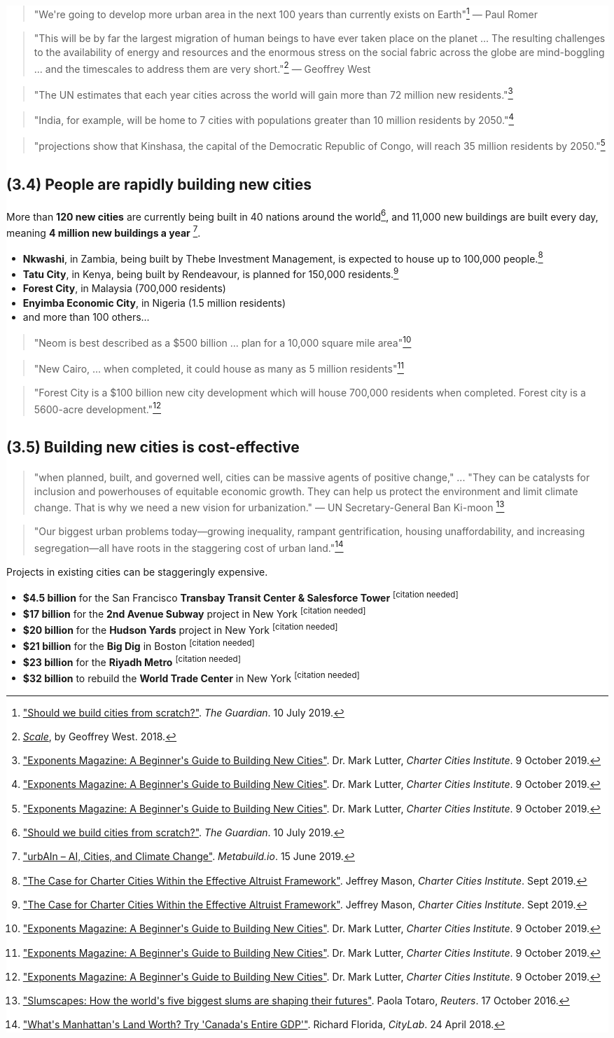 > "We're going to develop more urban area in the next 100 years than currently exists on Earth"[^growth] 
> &mdash; Paul Romer

> "This will be by far the largest migration of human beings to have ever taken place on the planet ... The resulting challenges to the availability of energy and resources and the enormous stress on the social fabric across the globe are mind-boggling ... and the timescales to address them are very short."[^scale] &mdash; Geoffrey West

> "The UN estimates that each year cities across the world will gain more than 72 million new residents."[^lutter]

> "India, for example, will be home to 7 cities with populations greater than 10 million residents by 2050."[^lutter]

> "projections show that Kinshasa, the capital of the Democratic Republic of Congo, will reach 35 million residents by 2050."[^lutter]


## <a name="precident"></a>(3.4) People are rapidly building new cities

More than **120 new cities** are currently being built in 40 nations around the world[^growth], and 11,000 new buildings are built every day, meaning **4 million new buildings a year** [^metabuild].

  * **Nkwashi**, in Zambia, being built by Thebe Investment Management, is expected to house up to 100,000 people.[^mason]
  * **Tatu City**, in Kenya, being built by Rendeavour, is planned for 150,000 residents.[^mason]
  * **Forest City**, in Malaysia (700,000 residents) 
  * **Enyimba Economic City**, in Nigeria (1.5 million residents)
  * and more than 100 others...

> "Neom is best described as a $500 billion ... plan for a 10,000 square mile area"[^lutter]

> "New Cairo, ... when completed, it could house as many as 5 million residents"[^lutter]

> "Forest City is a $100 billion new city development which will house 700,000 residents when completed. Forest city is a 5600-acre development."[^lutter]

## <a name="cost-effective"></a>(3.5) Building new cities is cost-effective

> "when planned, built, and governed well, cities can be massive agents of positive change," ... "They can be catalysts for inclusion and powerhouses of equitable economic growth. They can help us protect the environment and limit climate change. That is why we need a new vision for urbanization." &mdash; UN Secretary-General Ban Ki-moon [^totaro]

> "Our biggest urban problems today—growing inequality, rampant gentrification, housing unaffordability, and increasing segregation—all have roots in the staggering cost of urban land."[^manhattan]

Projects in existing cities can be staggeringly expensive.
  * **$4.5 billion** for the San Francisco **Transbay Transit Center & Salesforce Tower** <sup>[citation needed]</sup>
  * **$17 billion** for the **2nd Avenue Subway** project in New York <sup>[citation needed]</sup>
  * **$20 billion** for the **Hudson Yards** project in New York <sup>[citation needed]</sup>
  * **$21 billion** for the **Big Dig** in Boston <sup>[citation needed]</sup>
  * **$23 billion** for the **Riyadh Metro** <sup>[citation needed]</sup>
  * **$32 billion** to rebuild the **World Trade Center** in New York <sup>[citation needed]</sup>


[^sumagaysay]: ["Bay Area housing, traffic have Facebook looking elsewhere for expansion"](https://www.mercurynews.com/2019/10/04/bay-area-housing-traffic-have-facebook-looking-elsewhere-for-expansion/). Levi Sumagaysay, _Bay Area News Group_. 4 October 2019.
[^hoeven]: ["What's worth more: All of San Francisco's residential real estate or Apple Inc.?"](https://www.bizjournals.com/sanfrancisco/news/2018/08/29/value-sf-real-estate-homes.html). Emily Hoeven, _San Francisco Business Times_. 29 August 2018.
[^alter]: ["6 month report: My e-bike ate my car"](https://www.treehugger.com/bikes/6-month-report-my-gazelle-e-bike-ate-my-car.html). Lloyd Alter, _TreeHugger_. 1 November 2019.
[^bertaud]: _[Order without Design](https://mitpress.mit.edu/books/order-without-design): How Markets Shape Cities_, by Alain Bertaud
[^bienkowski]: ["We're building the equivalent of Paris every week. That's a problem."](https://www.dailyclimate.org/building-industry-climate-change-carbon-footprint-2516418302.html). Brian Bienkowski, _The Daily Climate_. 11 Dec 2017.
[^bliss]: ["Navigation Apps Changed the Politics of Traffic"](https://www.citylab.com/transportation/2019/11/future-of-transportation-traffic-navigation-apps-google-maps/601684/). Laura Bliss, _City Lab_. 12 November 2019.
[^bloomberg]: ["Africa’s Cities Are About to Boom – and Maybe Explode"](https://www.bloomberg.com/opinion/articles/2019-07-25/africa-s-cities-are-about-to-boom-and-maybe-explode). _Bloomberg_. 25 July 2019.
[^buhayar]: ["How California Became America’s Housing Market Nightmare"](https://www.bloomberg.com/graphics/2019-california-housing-crisis/). Noah Buhayar and Christopher Cannon, _Bloomberg_. 6 November 2019
[^caspar]: ["The Future of Greenfield Cities"](https://newcities.org/the-big-picture-the-future-of-greenfield-cities/). _NewCities_. 23 July 2019.
[^castle-miller]: ["The Law and Policy of Refugee Cities: Special Economic Zones for Migrants"](https://refugeecities.files.wordpress.com/2018/07/refugee-cities-law-review-article.pdf). Michael Castle-Miller, _Politas Consulting_. July 2018.
[^crawford]: _[Carfree Cities](http://www.carfree.com/book/)_, by J.H. Crawford
[^densityatlas]: ["Manhattan, Grand Street Neighborhood"](http://densityatlas.org/casestudies/profile.php?id=121). _Density Atlas_.
[^dickey]: ["Ex-Uber exec launches startup to autonomously reposition electric scooters and bikes"](https://techcrunch.com/2019/10/15/ex-uber-exec-launches-startup-to-autonomously-reposition-electric-scooters-and-bikes/). Megan Rose Dickey, _TechCrunch_. 15 October 2019.
[^displaced]: ["Worldwide displacement tops 70 million, UN Refugee Chief urges greater solidarity in response"](https://www.unhcr.org/uk/news/press/2019/6/5d03b22b4/worldwide-displacement-tops-70-million-un-refugee-chief-urges-greater-solidarity.html). _UNHCR: The UN Refugee Agency_. 19 June 2019.
[^dodoo]: ["Effects of Climate Change for Thermal Comfort and Energy Performance of Residential Buildings in a Sub-Saharan African Climate"](https://www.mdpi.com/2075-5309/9/10/215). Ambrose Dodoo and Joshua Ayarkwa, _Linnaeus University_ and _Kwame Nkrumah University of Science and Technology_. 4 October 2019.
[^facc]: ["Key Facts"](https://www.faccsf.com/info/key-facts.html). _French American Chamber of Commerce_.
[^fast-company]: ["Floating cities once seemed like sci-fi. Now the UN is getting on board"](https://www.fastcompany.com/90329294/floating-cities-once-seemed-like-sci-fi-now-the-un-is-getting-on-board). _Fast Company_. 4 April 2019.
[^fitzsimmons]: ["M.T.A. Pledges $5 Billion for Subway Elevators. Guess How Many."](https://www.nytimes.com/2019/10/07/nyregion/mta-nyc-subway-elevators.html). Emma G. Fitzsimmons & Rebecca Liebson, _New York Times_. 7 October 2019.
[^florida]: ["Why U.S. Tech Inventors Are So Highly Clustered"](https://www.citylab.com/life/2019/10/technology-inventions-where-work-patents-agglomeration-data/599089/). Richard Florida, _CityLab_. 1 October 2019.
[^forbes]: ["The Power Of Purpose: Unlocking Africa's $10 Trillion Opportunity In Housing"](https://www.forbes.com/sites/afdhelaziz/2019/09/12/the-power-of-purpose-unlocking-africas-10-trillion-opportunity-in-housing/#1e1fa3b714a0). _Forbes_. 12 September 2019.
[^free-private-cities]: [Free Private Cities](https://freeprivatecities.com/en/concept/)
[^fujiyama]: ["An Explicit Study on Walking Speeds of Pedestrians on Stairs"](https://discovery.ucl.ac.uk/id/eprint/1243/1/2004_21.pdf), Taku Fujiyama and Nick Tyler, _University College London_.
[^gadepalli]: "Even though women comprise nearly half of the population, it is surprising they account for less than one in five trips made in Indian cities." ["Delhi Will Improve When Women Get to Move"](https://newcities.org/delhithe-big-picture-will-improve-women-get-move/). Shreya Gadepalli, _NewCities_. 8 March 2019.
[^gonzalez]: "Evidence from Argentina shows that on average men and women’s commute time is roughly the same, but women travel at slower speeds and cover shorter distances." ["Transport is Not Gender Neutral"](https://newcities.org/the-big-picture-transport-is-not-gender-neutral-womens-mobility-and-accessibility-for-better-economic-opportunities/) Karla Dominguez Gonzalez, _NewCities_. 8 March 2019.
[^gopal]: ["Affordable Housing"](https://www.bloomberg.com/quicktake/affordable-housing). Prashant Gopal and Rob Urban, _Bloomberg_. 21 Oct 2019.
[^grabar]: ["The Hyperloop and the Self-Driving Car Are Not the Future of Transportation"](https://slate.com/technology/2019/10/future-of-transportation-bus-bike-elevator.html). Henry Grabar, _Slate.com_. 30 Oct 2019.
[^growth]: ["Should we build cities from scratch?"](https://www.theguardian.com/cities/2019/jul/10/should-we-build-cities-from-scratch). _The Guardian_. 10 July 2019.
[^haag]: ["1.5 Million Packages a Day: The Internet Brings Chaos to N.Y. Streets"](https://www.nytimes.com/2019/10/27/nyregion/nyc-amazon-delivery.html). Matthew Haag and Winnie Hu, _New York Times_. 27 Oct 2019.
[^haas]: ["African countries keep building new cities to meet rapid urbanization even if people won’t live in them"](https://qz.com/africa/1740068/african-countries-keep-building-cities-to-meet-rapid-urbanization/). Astrid R.N. Haas, _International Growth Centre_. 31 October 2019.
[^kamiya]: ["Sex and cycling: How bike craze aroused passions in 1890s San Francisco"](https://www.sfchronicle.com/bayarea/article/Sex-and-cycling-How-bike-craze-aroused-passions-14544576.php#photo-18459519). Gary Kamiya, _San Francisco Chronicle_. 18 Oct 2019.
[^kang]: ["Sound Environment: High- versus Low-Density Cities"], by Jian Kang, Chapter 12 of ["Designing High-Density Cities"](), edited by Edward Ng
[^khan]: ["Goldman Sachs released a 34-page analysis of the effects of climate change. And the results are terrifying."](https://markets.businessinsider.com/news/stocks/goldman-sachs-climate-change-threatens-new-york-tokyo-lagos-cities-2019-9-1028552494). Yusuf Khan, _Markets Insider_. 25 September 2019.
[^levinson]: ["21 Solutions to Road Deaths"](https://transportist.org/2019/10/02/21-solutions-to-road-deaths/). David Levinson, _Transportist_. 2 Oct 2019.
[^li]: ["Why San Francisco has the second-highest construction costs in the world"](https://www.bizjournals.com/sanfrancisco/news/2018/01/24/sf-construction-costs-2nd-highest-housing-crisis.html). Roland Li, _San Francisco Business Times_. 24 Jan 2018
[^lerch]: ["Fertility Decline in Urban and Rural Areas of Developing Countries"](https://onlinelibrary.wiley.com/doi/full/10.1111/padr.12220). Mathias Lerch. 19 December 2018.
[^lutter]: ["Exponents Magazine: A Beginner's Guide to Building New Cities"](https://www.chartercitiesinstitute.org/post/a-beginners-guide-to-building-new-cities?utm_source=Charter+Cities+Institute&utm_campaign=c1b3cc2a39-EMAIL_CAMPAIGN_2019_11_04_11_59&utm_medium=email&utm_term=0_fccc97d8cc-c1b3cc2a39-223014821). Dr. Mark Lutter, _Charter Cities Institute_. 9 October 2019.
[^macdonald]: ["Urban living makes us miserable. This city is trying to change that"](https://mosaicscience.com/story/urban-living-city-mental-health-glasgow-cities-happiness-regeneration/). Fleur Macdonald, _Mosaic_. 15 October 2019.
[^manhattan]: ["What's Manhattan's Land Worth? Try 'Canada's Entire GDP'"](https://www.citylab.com/life/2018/04/what-manhattans-land-is-worth/558776/). Richard Florida, _CityLab_. 24 April 2018.
[^mason]: ["The Case for Charter Cities Within the Effective Altruist Framework"](https://assets.website-files.com/5d253237e31f051057dc0a2b/5d88effe42420361c5e0c3c2_The%20Case%20for%20Charter%20Cities%20Within%20the%20Effective%20Altruist%20Framework.pdf). Jeffrey Mason, _Charter Cities Institute_. Sept 2019.
[^mccasland]: ["Cities Foster Equity by Improving Urban Mobility for Women"](https://newcities.org/the-big-picture-cities-foster-equity-by-improving-urban-mobility-for-women/). Hannah McCasland, _NewCities_. 8 March 2019.
[^mckinsey]: ["A Tool Kit to Close California's Housing Gap: 3.5 Million Homes by 2025"](https://www.mckinsey.com/~/media/McKinsey/Featured%20Insights/Urbanization/Closing%20Californias%20housing%20gap/Closing-Californias-housing-gap-Full-report.ashx). _McKinsey & Company_. October 2016
[^metabuild]: ["urbAIn – AI, Cities, and Climate Change"](https://www.metabuild.io/urbain-ai-cities-and-climate-change/). _Metabuild.io_. 15 June 2019.
[^metrocosm]: ["A Striking Perspective on New York City Property Values"](http://metrocosm.com/new-york-city-property-values-in-perspective/). _Metrocosm_. 24 June 2015.
[^migrants]: ["Migration, Environment and Climate Change: Assessing the Evidence"](https://publications.iom.int/system/files/pdf/migration_and_environment.pdf). (PDF) _International Organization for Migration_. 2009.
[^new-clark]: ["Resilient Growth: Building a Resilient City in the Philippines"](https://newcities.org/the-big-picture-resilient-growth-building-resilient-city-philippines/). _NewCities_. 2019.
[^ng]: ["We ran traffic simulations on our people-first street designs. Here’s what we found"](https://medium.com/sidewalk-talk/https-medium-com-sidewalk-talk-street-sim-33da7e1a8ffb). Willa Ng, _Sidewalk Labs_. 9 September 2019.
[^perez]: ["Apple commits $2.5 billion to address California’s housing crisis and homelessness issues"](https://techcrunch.com/2019/11/04/apple-commits-2-5-billion-to-address-californias-housing-crisis-and-homelessness-issues/). Sarah Perez, _TechCrunch_. 4 November 2019.
[^quirk]: ["Outside the box truck: Innovations in delivery that could change our cities"](https://medium.com/sidewalk-talk/outside-the-box-truck-innovations-in-delivery-that-could-change-our-cities-a7c2170d8f9b). Vanessa Quirk, _Sidewalk Talk_. 13 Sept 2018.
[^reid]: ["Perspectives: Practitioners Weigh in on Drivers of Rising Housing Construction Costs in San Francisco"](http://ternercenter.berkeley.edu/uploads/San_Francisco_Construction_Cost_Brief_-_Terner_Center_January_2018.pdf). Carolina Reid and Hayley Raetz, _Terner Center for Housing Innovation_. January 2018.
[^roaf]: ["The Sustainability of High Density"](), by Susan Roaf, Chapter 3 of ["Designing High-Density Cities"](), edited by Edward Ng.
[^scale]: [_Scale_](https://www.penguinrandomhouse.com/books/314049/scale-by-geoffrey-west/), by Geoffrey West. 2018.
[^schneider_2019-04-29]: ["CityLab University: Shared-Equity Homeownership"](https://www.citylab.com/equity/2019/04/home-ownership-ideas-housing-co-ops-shared-equity-land-trust/585658/). Benjamin Schneider, _CityLab_. 29 April 2019.
[^schneider]: ["CityLab University: Tax Increment Financing"](https://www.citylab.com/equity/2019/10/tax-increment-financing-explained-tif-economic-development/597313/). Benjamin Schneider, _CityLab_. 24 Oct 2019.
[^sharma]: ["Greenfield Smart Cities Shaping the Future of India"](https://newcities.org/the-big-picture-greenfield-smart-cities-shaping-future-india/). _NewCities_. 23 July 2019.
[^shepard]: ["Waterworld? Floating Cities Turn Hollywood Sci-fi Into Reality As Sea Levels Rise"](https://www.forbes.com/sites/wadeshepard/2019/10/23/waterworld-floating-cities-turn-hollywood-sci-fi-into-reality-as-sea-levels-rise/#2da78d07655c). Wade Shepard, _Forbes_. 23 Oct 2019.
[^stouhi]: ["Winners of UED's Architecture Competition Imagine the City of the Future"](https://www.archdaily.com/927619/winners-of-ueds-architecture-competition-imagine-the-city-of-the-future). Dima Stouhi, _ArchDaily_. 1 Nov 2019.
[^sun]: ["The influence of surface slope on human gait characteristics: a study of urban pedestrians walking on an inclined surface"](https://www.tandfonline.com/doi/abs/10.1080/00140139608964489). JIE SUN, MEGAN WALTERS, NOEL SVENSSON & DAVID LLOYD, _Ergonomics_ Volume 39, 1996 - Issue 4
[^sustainable_development_zones]: ["Sustainable Development Zones"](https://refugeecities.files.wordpress.com/2018/07/sdz-concept-proposal-071118-final.pdf). July 2018.
[^tamazuj]: ["Proposed Ramciel city master plan to cost 10 billion USD"](https://radiotamazuj.org/en/news/article/proposed-ramciel-city-master-plan-to-cost-10-billion-usd). _Radio Tamazuj_. 30 October 2019.
[^totaro]: ["Slumscapes: How the world's five biggest slums are shaping their futures"](https://uk.reuters.com/article/uk-slums-united-nations-world-insight-idUKKBN12H1GK). Paola Totaro, _Reuters_. 17 October 2016.
[^turbot]: ["Living Together, Happier Together"](https://newcities.org/blog-living-together-happier-together/). Sébastien Turbot, _NewCities_. 20 March 2019.
[^watts]: ["Concrete: the most destructive material on Earth"](https://www.theguardian.com/cities/2019/feb/25/concrete-the-most-destructive-material-on-earth). Jonathan Watts, _The Guardian_. 25 Feb 2019 
[^wenzel]: ["How the Urban Freight Lab seeks to fix the last 50 feet of shipping"](https://www.greenbiz.com/article/how-urban-freight-lab-seeks-fix-last-50-feet-shipping). Elsa Wenzel, _GreenBiz Group_. 15 October 2019.
[^west]: ["The Origins of Scaling in Cities"](), by Luis Bettencourt & Geoffrey West at the Santa Fe Institute. _Science (volume 340, issue 6139, page 1438)_. 21 June 2013.
[^wiki_gcm]: ["Global Compact for Migration"](https://en.wikipedia.org/wiki/Global_Compact_for_Migration). _Wikipedia_.
[^wiki_habitat_iii]: ["Habitat III: New Urban Agenda"](https://en.wikipedia.org/wiki/Habitat_III#New_Urban_Agenda). _Wikipedia_.
[^wiki_induced_demand]: ["Induced demand"](https://en.wikipedia.org/wiki/Induced_demand). _Wikipedia_.
[^wiki_isochrone]: ["Isochrone map"](https://en.wikipedia.org/wiki/Isochrone_map). _Wikipedia_.
[^wiki_jevons]: ["Jevons paradox"](https://en.wikipedia.org/wiki/Jevons_paradox). _Wikipedia_.
[^wiki_manhattan]: ["Manhattan"](https://en.wikipedia.org/wiki/Manhattan). _Wikipedia_.
[^wiki_new_york_city]: ["New York City"](https://en.wikipedia.org/wiki/New_York_City). _Wikipedia_.
[^wiki_paris]: ["Paris"](https://en.wikipedia.org/wiki/Paris). _Wikipedia_.
[^wiki_pentagon]: ["The Pentagon"](https://en.wikipedia.org/wiki/The_Pentagon). _Wikipedia_.
[^wiki_san_francisco]: ["San Francisco"](https://en.wikipedia.org/wiki/San_Francisco). _Wikipedia_.
[^wiki_sez]: ["Special economic zone"](https://en.wikipedia.org/wiki/Special_economic_zone). _Wikipedia_.
[^wiki_walking]: ["Walking"](https://en.wikipedia.org/wiki/Walking). _Wikipedia_.
[^yang]: ["Andrew Yang’s plan to tackle climate change, explained"](https://www.vox.com/future-perfect/2019/8/26/20833263/andrew-yang-climate-plan). _Vox.com_. 26 August 2019.
